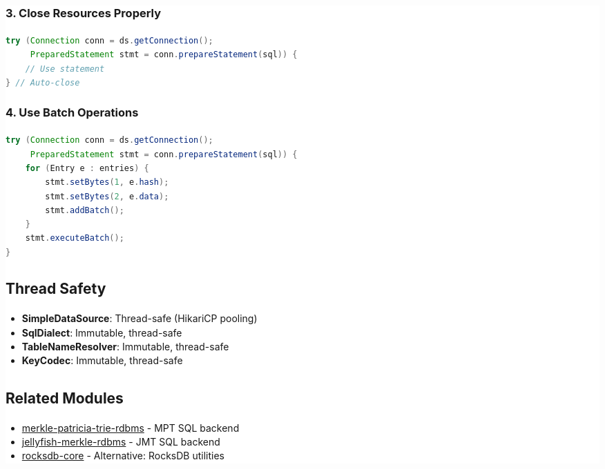 ### 3. Close Resources Properly

```java
try (Connection conn = ds.getConnection();
     PreparedStatement stmt = conn.prepareStatement(sql)) {
    // Use statement
} // Auto-close
```

### 4. Use Batch Operations

```java
try (Connection conn = ds.getConnection();
     PreparedStatement stmt = conn.prepareStatement(sql)) {
    for (Entry e : entries) {
        stmt.setBytes(1, e.hash);
        stmt.setBytes(2, e.data);
        stmt.addBatch();
    }
    stmt.executeBatch();
}
```

## Thread Safety

- **SimpleDataSource**: Thread-safe (HikariCP pooling)
- **SqlDialect**: Immutable, thread-safe
- **TableNameResolver**: Immutable, thread-safe
- **KeyCodec**: Immutable, thread-safe

## Related Modules

- [merkle-patricia-trie-rdbms](../merkle-patricia-trie-rdbms/) - MPT SQL backend
- [jellyfish-merkle-rdbms](../jellyfish-merkle-rdbms/) - JMT SQL backend
- [rocksdb-core](../rocksdb-core/) - Alternative: RocksDB utilities
